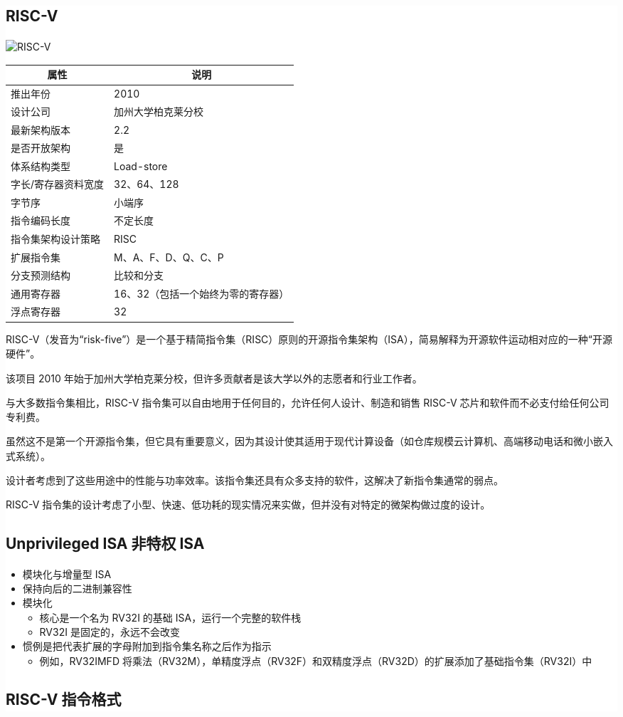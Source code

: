 ## RISC-V

![RISC-V](/wp-content/uploads/2022/03/riscv-linux/images/riscv_specs/risc-v-logo.png)

| 属性 | 说明 |
| ----------- | ----------- |
| 推出年份 | 2010 |
| 设计公司 | 加州大学柏克莱分校 |
| 最新架构版本 | 2.2 |
| 是否开放架构 | 是 |
| 体系结构类型 | Load-store |
| 字长/寄存器资料宽度 | 32、64、128 |
| 字节序 | 小端序 |
| 指令编码长度 | 不定长度 |
| 指令集架构设计策略 | RISC |
| 扩展指令集 | M、A、F、D、Q、C、P |
| 分支预测结构 | 比较和分支 |
| 通用寄存器 | 16、32（包括一个始终为零的寄存器） |
| 浮点寄存器 | 32 |

RISC-V（发音为“risk-five”）是一个基于精简指令集（RISC）原则的开源指令集架构（ISA），简易解释为开源软件运动相对应的一种“开源硬件”。

该项目 2010 年始于加州大学柏克莱分校，但许多贡献者是该大学以外的志愿者和行业工作者。

与大多数指令集相比，RISC-V 指令集可以自由地用于任何目的，允许任何人设计、制造和销售 RISC-V 芯片和软件而不必支付给任何公司专利费。

虽然这不是第一个开源指令集，但它具有重要意义，因为其设计使其适用于现代计算设备（如仓库规模云计算机、高端移动电话和微小嵌入式系统）。

设计者考虑到了这些用途中的性能与功率效率。该指令集还具有众多支持的软件，这解决了新指令集通常的弱点。

RISC-V 指令集的设计考虑了小型、快速、低功耗的现实情况来实做，但并没有对特定的微架构做过度的设计。

## Unprivileged ISA 非特权 ISA

* 模块化与增量型 ISA
* 保持向后的二进制兼容性
* 模块化
    * 核心是一个名为 RV32I 的基础 ISA，运行一个完整的软件栈
    * RV32I 是固定的，永远不会改变
* 惯例是把代表扩展的字母附加到指令集名称之后作为指示
    * 例如，RV32IMFD 将乘法（RV32M），单精度浮点（RV32F）和双精度浮点（RV32D）的扩展添加了基础指令集（RV32I）中

## RISC-V 指令格式
